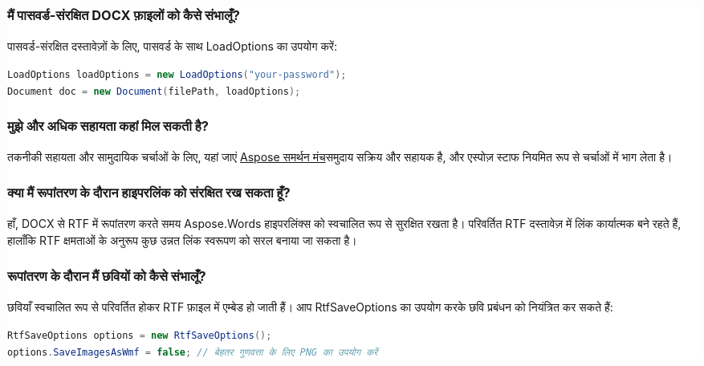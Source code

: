 ### मैं पासवर्ड-संरक्षित DOCX फ़ाइलों को कैसे संभालूँ?
पासवर्ड-संरक्षित दस्तावेज़ों के लिए, पासवर्ड के साथ LoadOptions का उपयोग करें:
```csharp
LoadOptions loadOptions = new LoadOptions("your-password");
Document doc = new Document(filePath, loadOptions);
```

### मुझे और अधिक सहायता कहां मिल सकती है?
तकनीकी सहायता और सामुदायिक चर्चाओं के लिए, यहां जाएं [Aspose समर्थन मंच](https://forum.aspose.com/c/words/8)समुदाय सक्रिय और सहायक है, और एस्पोज़ स्टाफ नियमित रूप से चर्चाओं में भाग लेता है।

### क्या मैं रूपांतरण के दौरान हाइपरलिंक को संरक्षित रख सकता हूँ?
हाँ, DOCX से RTF में रूपांतरण करते समय Aspose.Words हाइपरलिंक्स को स्वचालित रूप से सुरक्षित रखता है। परिवर्तित RTF दस्तावेज़ में लिंक कार्यात्मक बने रहते हैं, हालाँकि RTF क्षमताओं के अनुरूप कुछ उन्नत लिंक स्वरूपण को सरल बनाया जा सकता है।

### रूपांतरण के दौरान मैं छवियों को कैसे संभालूँ?
छवियाँ स्वचालित रूप से परिवर्तित होकर RTF फ़ाइल में एम्बेड हो जाती हैं। आप RtfSaveOptions का उपयोग करके छवि प्रबंधन को नियंत्रित कर सकते हैं:
```csharp
RtfSaveOptions options = new RtfSaveOptions();
options.SaveImagesAsWmf = false; // बेहतर गुणवत्ता के लिए PNG का उपयोग करें
```